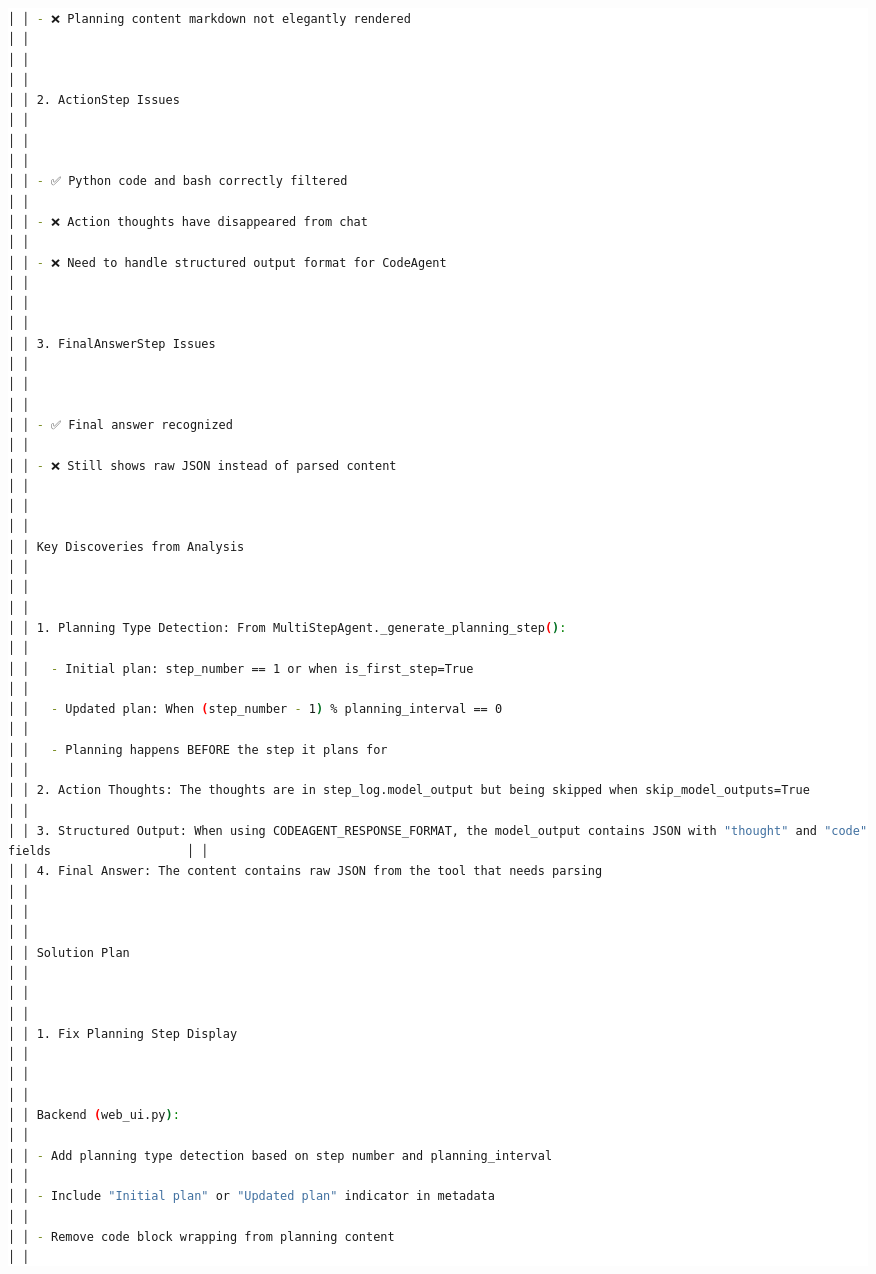```bash
│ │ - ❌ Planning content markdown not elegantly rendered                                                                                          │ │
│ │                                                                                                                                               │ │
│ │ 2. ActionStep Issues                                                                                                                          │ │
│ │                                                                                                                                               │ │
│ │ - ✅ Python code and bash correctly filtered                                                                                                   │ │
│ │ - ❌ Action thoughts have disappeared from chat                                                                                                │ │
│ │ - ❌ Need to handle structured output format for CodeAgent                                                                                     │ │
│ │                                                                                                                                               │ │
│ │ 3. FinalAnswerStep Issues                                                                                                                     │ │
│ │                                                                                                                                               │ │
│ │ - ✅ Final answer recognized                                                                                                                   │ │
│ │ - ❌ Still shows raw JSON instead of parsed content                                                                                            │ │
│ │                                                                                                                                               │ │
│ │ Key Discoveries from Analysis                                                                                                                 │ │
│ │                                                                                                                                               │ │
│ │ 1. Planning Type Detection: From MultiStepAgent._generate_planning_step():                                                                    │ │
│ │   - Initial plan: step_number == 1 or when is_first_step=True                                                                                 │ │
│ │   - Updated plan: When (step_number - 1) % planning_interval == 0                                                                             │ │
│ │   - Planning happens BEFORE the step it plans for                                                                                             │ │
│ │ 2. Action Thoughts: The thoughts are in step_log.model_output but being skipped when skip_model_outputs=True                                  │ │
│ │ 3. Structured Output: When using CODEAGENT_RESPONSE_FORMAT, the model_output contains JSON with "thought" and "code" fields                   │ │
│ │ 4. Final Answer: The content contains raw JSON from the tool that needs parsing                                                               │ │
│ │                                                                                                                                               │ │
│ │ Solution Plan                                                                                                                                 │ │
│ │                                                                                                                                               │ │
│ │ 1. Fix Planning Step Display                                                                                                                  │ │
│ │                                                                                                                                               │ │
│ │ Backend (web_ui.py):                                                                                                                          │ │
│ │ - Add planning type detection based on step number and planning_interval                                                                      │ │
│ │ - Include "Initial plan" or "Updated plan" indicator in metadata                                                                              │ │
│ │ - Remove code block wrapping from planning content                                                                                            │ │
```